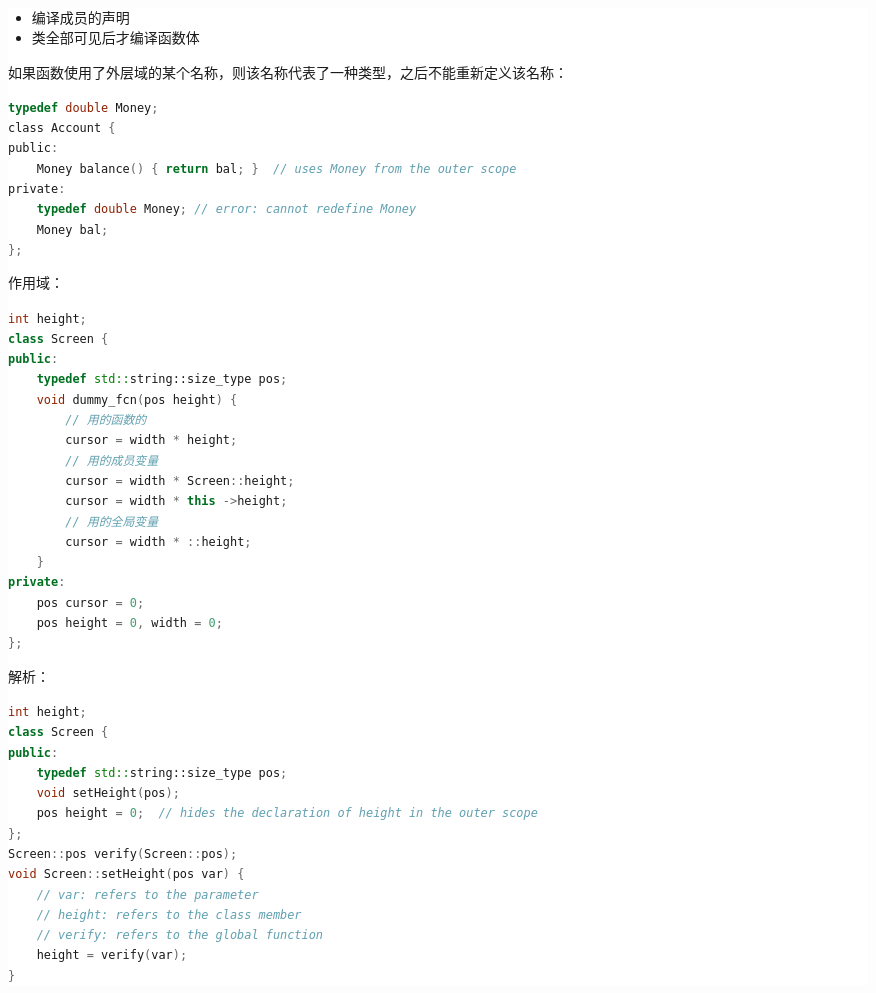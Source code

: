 - 编译成员的声明
- 类全部可见后才编译函数体

如果函数使用了外层域的某个名称，则该名称代表了一种类型，之后不能重新定义该名称：

```c
typedef double Money;
class Account {
public:
    Money balance() { return bal; }  // uses Money from the outer scope
private:
    typedef double Money; // error: cannot redefine Money
    Money bal;
};
```

作用域：

```cpp
int height;
class Screen {
public:
    typedef std::string::size_type pos;
    void dummy_fcn(pos height) {
        // 用的函数的
        cursor = width * height;
        // 用的成员变量
        cursor = width * Screen::height;
        cursor = width * this ->height;
        // 用的全局变量
        cursor = width * ::height;
    }
private:
    pos cursor = 0;
    pos height = 0, width = 0;
};
```

解析：

```cpp
int height;
class Screen {
public:
    typedef std::string::size_type pos;
    void setHeight(pos);
    pos height = 0;  // hides the declaration of height in the outer scope
};
Screen::pos verify(Screen::pos);
void Screen::setHeight(pos var) {
    // var: refers to the parameter
    // height: refers to the class member
    // verify: refers to the global function
    height = verify(var);
}
```

